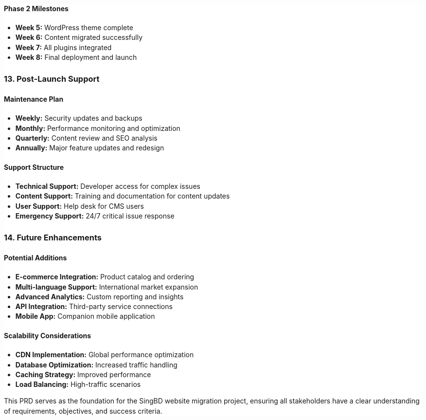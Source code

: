 #### Phase 2 Milestones
- **Week 5:** WordPress theme complete
- **Week 6:** Content migrated successfully
- **Week 7:** All plugins integrated
- **Week 8:** Final deployment and launch

### 13. Post-Launch Support

#### Maintenance Plan
- **Weekly:** Security updates and backups
- **Monthly:** Performance monitoring and optimization
- **Quarterly:** Content review and SEO analysis
- **Annually:** Major feature updates and redesign

#### Support Structure
- **Technical Support:** Developer access for complex issues
- **Content Support:** Training and documentation for content updates
- **User Support:** Help desk for CMS users
- **Emergency Support:** 24/7 critical issue response

### 14. Future Enhancements

#### Potential Additions
- **E-commerce Integration:** Product catalog and ordering
- **Multi-language Support:** International market expansion
- **Advanced Analytics:** Custom reporting and insights
- **API Integration:** Third-party service connections
- **Mobile App:** Companion mobile application

#### Scalability Considerations
- **CDN Implementation:** Global performance optimization
- **Database Optimization:** Increased traffic handling
- **Caching Strategy:** Improved performance
- **Load Balancing:** High-traffic scenarios

This PRD serves as the foundation for the SingBD website migration project, ensuring all stakeholders have a clear understanding of requirements, objectives, and success criteria.
